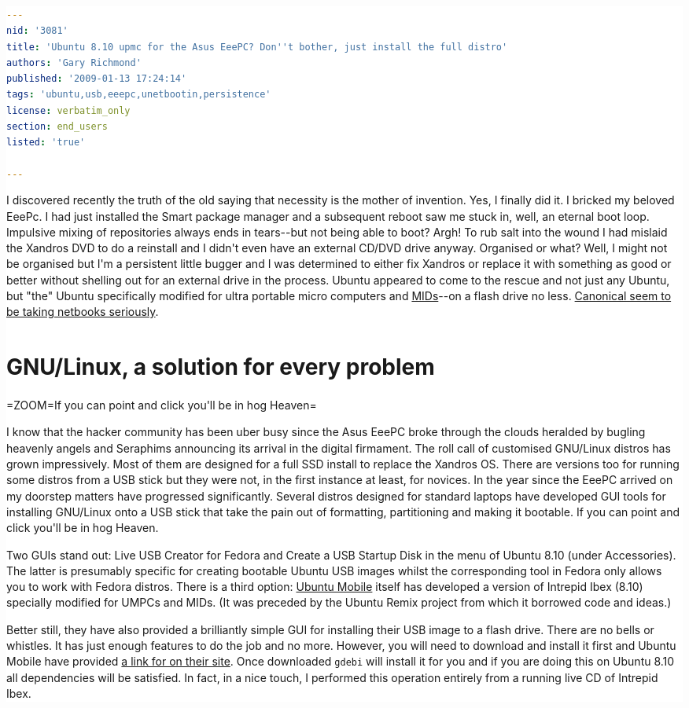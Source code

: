```yaml
---
nid: '3081'
title: 'Ubuntu 8.10 upmc for the Asus EeePC? Don''t bother, just install the full distro'
authors: 'Gary Richmond'
published: '2009-01-13 17:24:14'
tags: 'ubuntu,usb,eeepc,unetbootin,persistence'
license: verbatim_only
section: end_users
listed: 'true'

---
```

I discovered recently the truth of the old saying that necessity is the mother of invention. Yes, I finally did it. I bricked my beloved EeePc. I had just installed the Smart package manager and a subsequent reboot saw me stuck in, well, an eternal boot loop. Impulsive mixing of repositories always ends in tears--but not being able to boot? Argh! To rub salt into the wound I had mislaid the Xandros DVD to do a reinstall and I didn't even have an external CD/DVD drive anyway. Organised or what? Well, I might not be organised but I'm a persistent little bugger and I was determined to either fix Xandros or replace it with something as good or better without shelling out for an external drive in the process. Ubuntu appeared to come to the rescue and not just any Ubuntu, but "the" Ubuntu specifically modified for ultra portable micro computers and [MIDs](http://www.ubuntu.com/products/mobile)--on a flash drive no less. [Canonical seem to be taking netbooks seriously](http://assets.en.oreilly.com/1/event/12/Ubuntu%20on%20the%20Go_%20Subnotebook%20and%20MID%20Technologies%20Presentation.pdf).

# GNU/Linux, a solution for every problem

=ZOOM=If you can point and click you'll be in hog Heaven=

I know that the hacker community has been uber busy since the Asus EeePC broke through the clouds heralded by bugling heavenly angels and Seraphims announcing its arrival in the digital firmament. The roll call of customised GNU/Linux distros has grown impressively. Most of them are designed for a full SSD install to replace the Xandros OS. There are versions too for running some distros from a USB stick but they were not, in the first instance at least, for novices. In the year since the EeePC arrived on my doorstep matters have progressed significantly. Several distros designed for standard laptops have developed GUI tools for installing GNU/Linux onto a USB stick that take the pain out of formatting, partitioning and making it bootable. If you can point and click you'll be in hog Heaven.

Two GUIs stand out: Live USB Creator for Fedora and Create a USB Startup Disk in the menu of Ubuntu 8.10 (under Accessories). The latter is presumably specific for creating bootable Ubuntu USB images whilst the corresponding tool in Fedora only allows you to work with Fedora distros. There is a third option: [Ubuntu Mobile](http://cdimage.ubuntu.com/ubuntu-umpc/intrepid/current/) itself has developed a version of Intrepid Ibex (8.10) specially modified for UMPCs and MIDs. (It was preceded by the Ubuntu Remix project from which it borrowed code and ideas.)

Better still, they have also provided a brilliantly simple GUI for installing their USB image to a flash drive. There are no bells or whistles. It has just enough features to do the job and no more. However, you will need to download and install it first and Ubuntu Mobile have provided [a link for on their site](https://wiki.ubuntu.com/MobileTeam/Mobile/HowTo/ImageWriting). Once downloaded `gdebi` will install it for you and if you are doing this on Ubuntu 8.10 all dependencies will be satisfied. In fact, in a nice touch, I performed this operation entirely from a running live CD of Intrepid Ibex. 
